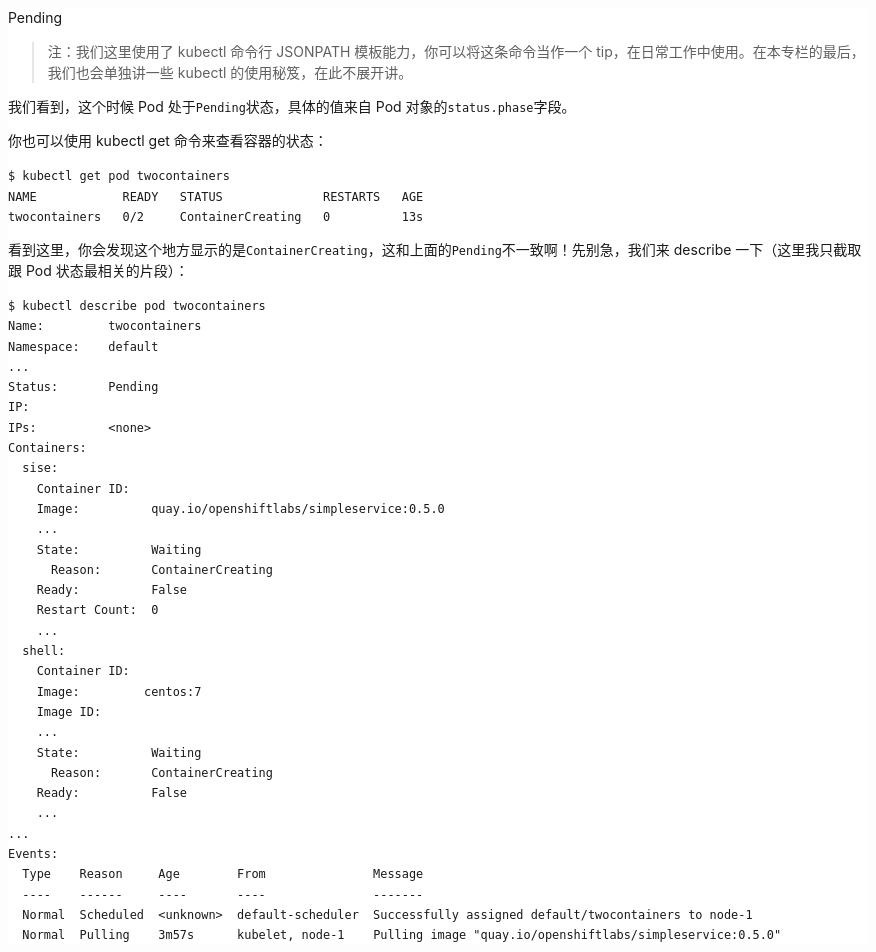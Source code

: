 Pending
</code></pre>
<blockquote data-nodeid="88461">
<p data-nodeid="88462">注：我们这里使用了 kubectl 命令行 JSONPATH 模板能力，你可以将这条命令当作一个 tip，在日常工作中使用。在本专栏的最后，我们也会单独讲一些 kubectl 的使用秘笈，在此不展开讲。</p>
</blockquote>
<p data-nodeid="88463">我们看到，这个时候 Pod 处于<code data-backticks="1" data-nodeid="88585">Pending</code>状态，具体的值来自 Pod 对象的<code data-backticks="1" data-nodeid="88587">status.phase</code>字段。</p>
<p data-nodeid="88464">你也可以使用 kubectl get 命令来查看容器的状态：</p>
<pre class="lang-shell" data-nodeid="88465"><code data-language="shell"><span class="hljs-meta">$</span><span class="bash"> kubectl get pod twocontainers</span>
NAME&nbsp; &nbsp; &nbsp; &nbsp; &nbsp; &nbsp; READY&nbsp; &nbsp;STATUS&nbsp; &nbsp; &nbsp; &nbsp; &nbsp; &nbsp; &nbsp; RESTARTS&nbsp; &nbsp;AGE
twocontainers&nbsp; &nbsp;0/2&nbsp; &nbsp; &nbsp;ContainerCreating&nbsp; &nbsp;0&nbsp; &nbsp; &nbsp; &nbsp; &nbsp; 13s
</code></pre>
<p data-nodeid="88466">看到这里，你会发现这个地方显示的是<code data-backticks="1" data-nodeid="88591">ContainerCreating</code>，这和上面的<code data-backticks="1" data-nodeid="88593">Pending</code>不一致啊！先别急，我们来 describe 一下（这里我只截取跟 Pod 状态最相关的片段）：</p>
<pre class="lang-java" data-nodeid="93405"><code data-language="java">$ kubectl describe pod twocontainers
Name:&nbsp; &nbsp; &nbsp; &nbsp; &nbsp;twocontainers
Namespace:&nbsp; &nbsp; <span class="hljs-keyword">default</span>
...
Status:&nbsp; &nbsp; &nbsp; &nbsp;Pending
IP:
IPs:&nbsp; &nbsp; &nbsp; &nbsp; &nbsp; &lt;none&gt;
Containers:
&nbsp; sise:
&nbsp; &nbsp; Container ID:
&nbsp; &nbsp; Image:&nbsp; &nbsp; &nbsp; &nbsp; &nbsp; quay.io/openshiftlabs/simpleservice:<span class="hljs-number">0.5</span>.<span class="hljs-number">0</span>
&nbsp; &nbsp; ...
&nbsp; &nbsp; State:&nbsp; &nbsp; &nbsp; &nbsp; &nbsp; Waiting
&nbsp; &nbsp; &nbsp; Reason:&nbsp; &nbsp; &nbsp; &nbsp;ContainerCreating
&nbsp; &nbsp; Ready:&nbsp; &nbsp; &nbsp; &nbsp; &nbsp; False
&nbsp; &nbsp; Restart Count:&nbsp; <span class="hljs-number">0</span>
&nbsp; &nbsp; ...
&nbsp; shell:
&nbsp; &nbsp; Container ID:
&nbsp; &nbsp; Image:&nbsp; &nbsp; &nbsp; &nbsp; &nbsp;centos:<span class="hljs-number">7</span>
&nbsp; &nbsp; Image ID:
&nbsp; &nbsp; ...
&nbsp; &nbsp; State:&nbsp; &nbsp; &nbsp; &nbsp; &nbsp; Waiting
&nbsp; &nbsp; &nbsp; Reason:&nbsp; &nbsp; &nbsp; &nbsp;ContainerCreating
&nbsp; &nbsp; Ready:&nbsp; &nbsp; &nbsp; &nbsp; &nbsp; False
&nbsp; &nbsp; ...
...
Events:
&nbsp; Type&nbsp; &nbsp; Reason&nbsp; &nbsp; &nbsp;Age&nbsp; &nbsp; &nbsp; &nbsp; From&nbsp; &nbsp; &nbsp; &nbsp; &nbsp; &nbsp; &nbsp; &nbsp;Message
&nbsp; ----&nbsp; &nbsp; ------&nbsp; &nbsp; &nbsp;----&nbsp; &nbsp; &nbsp; &nbsp;----&nbsp; &nbsp; &nbsp; &nbsp; &nbsp; &nbsp; &nbsp; &nbsp;-------
&nbsp; Normal&nbsp; Scheduled&nbsp; &lt;unknown&gt;&nbsp; <span class="hljs-keyword">default</span>-scheduler&nbsp; Successfully assigned <span class="hljs-keyword">default</span>/twocontainers to node-<span class="hljs-number">1</span>
&nbsp; Normal&nbsp; Pulling&nbsp; &nbsp; <span class="hljs-number">3</span>m57s&nbsp; &nbsp; &nbsp; kubelet, node-<span class="hljs-number">1</span>&nbsp; &nbsp; Pulling image <span class="hljs-string">"quay.io/openshiftlabs/simpleservice:0.5.0"</span>
</code></pre>
